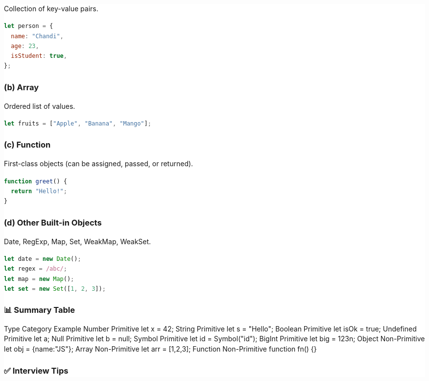 Collection of key-value pairs.

```javascript
let person = {
  name: "Chandi",
  age: 23,
  isStudent: true,
};
```

### (b) Array

Ordered list of values.

```javascript
let fruits = ["Apple", "Banana", "Mango"];
```

### (c) Function

First-class objects (can be assigned, passed, or returned).

```javascript
function greet() {
  return "Hello!";
}
```

### (d) Other Built-in Objects

Date, RegExp, Map, Set, WeakMap, WeakSet.

```javascript
let date = new Date();
let regex = /abc/;
let map = new Map();
let set = new Set([1, 2, 3]);
```

### 📊 Summary Table

Type Category Example
Number Primitive let x = 42;
String Primitive let s = "Hello";
Boolean Primitive let isOk = true;
Undefined Primitive let a;
Null Primitive let b = null;
Symbol Primitive let id = Symbol("id");
BigInt Primitive let big = 123n;
Object Non-Primitive let obj = {name:"JS"};
Array Non-Primitive let arr = [1,2,3];
Function Non-Primitive function fn() {}

### ✅ Interview Tips
